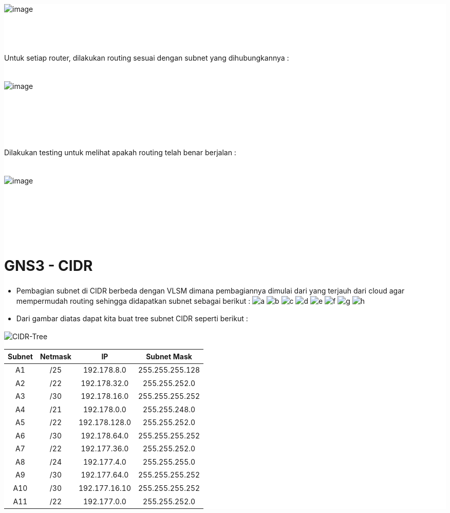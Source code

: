 ![image](https://user-images.githubusercontent.com/90582800/143685030-6d4d5fd9-2d04-4ea3-a63b-d54dbcfcc192.png)
<br><br><br><br>



Untuk setiap router, dilakukan routing sesuai dengan subnet yang dihubungkannya :
<br><br>

![image](https://user-images.githubusercontent.com/90582800/143685102-c7de08e6-44db-4ac3-be30-73a3d5c7fd8a.png)

<br><br><br><br>


Dilakukan testing untuk melihat apakah routing telah benar berjalan :
<br><br>

![image](https://user-images.githubusercontent.com/90582800/143685175-dd0f8561-31e6-48f8-83ac-3883089f844a.png)

<br><br><br><br>




# GNS3 - CIDR

- Pembagian subnet di CIDR berbeda dengan VLSM dimana pembagiannya dimulai dari yang terjauh dari cloud agar mempermudah routing sehingga didapatkan subnet sebagai berikut :
![a](https://user-images.githubusercontent.com/90582800/143685451-b5737cc6-75b9-4311-a456-b1ea0d0c4a10.jpg)
![b](https://user-images.githubusercontent.com/90582800/143685456-ccffddef-4151-4a93-9f2c-04c00f150596.jpg)
![c](https://user-images.githubusercontent.com/90582800/143685458-d22d12de-4223-4995-ab7b-45b22233ce84.jpg)
![d](https://user-images.githubusercontent.com/90582800/143685460-c3e1d910-7744-4fae-93f1-f5805c62e5cd.jpg)
![e](https://user-images.githubusercontent.com/90582800/143685461-999b9cba-a44e-4e40-9070-360cc705f05c.jpg)
![f](https://user-images.githubusercontent.com/90582800/143685465-10615a56-65ff-48c1-907c-262b9afc11cb.jpg)
![g](https://user-images.githubusercontent.com/90582800/143685467-84d448d7-12e3-49ed-ac21-623dfa613387.jpg)
![h](https://user-images.githubusercontent.com/90582800/143685502-6312118c-5d22-4e93-a379-431ab470f914.jpg)


- Dari gambar diatas dapat kita buat tree subnet CIDR seperti berikut :

![CIDR-Tree](https://user-images.githubusercontent.com/55092974/143675415-29b09b54-e61f-4d3d-9382-b1200d7db421.JPG)

| Subnet |  Netmask  |    IP        |  Subnet Mask  |
| :----: | :-------: | :----------: | :-----------: |
|   A1   |    /25    |   192.178.8.0    | 255.255.255.128 |
|   A2   |   /22     |   192.178.32.0   | 255.255.252.0   |
|   A3   |    /30    |   192.178.16.0   | 255.255.255.252 |
|   A4   |     /21   |   192.178.0.0    | 255.255.248.0   |
|   A5   |     /22   |   192.178.128.0  | 255.255.252.0   |
|   A6   |    /30    |   192.178.64.0   | 255.255.255.252 |
|   A7   |   /22     |   192.177.36.0   | 255.255.252.0   |
|   A8   |    /24    |   192.177.4.0    | 255.255.255.0   |
|   A9   |    /30    |   192.177.64.0   | 255.255.255.252 |
|  A10   |    /30    |   192.177.16.10  | 255.255.255.252 |
|  A11   |    /22    |   192.177.0.0    | 255.255.252.0   |